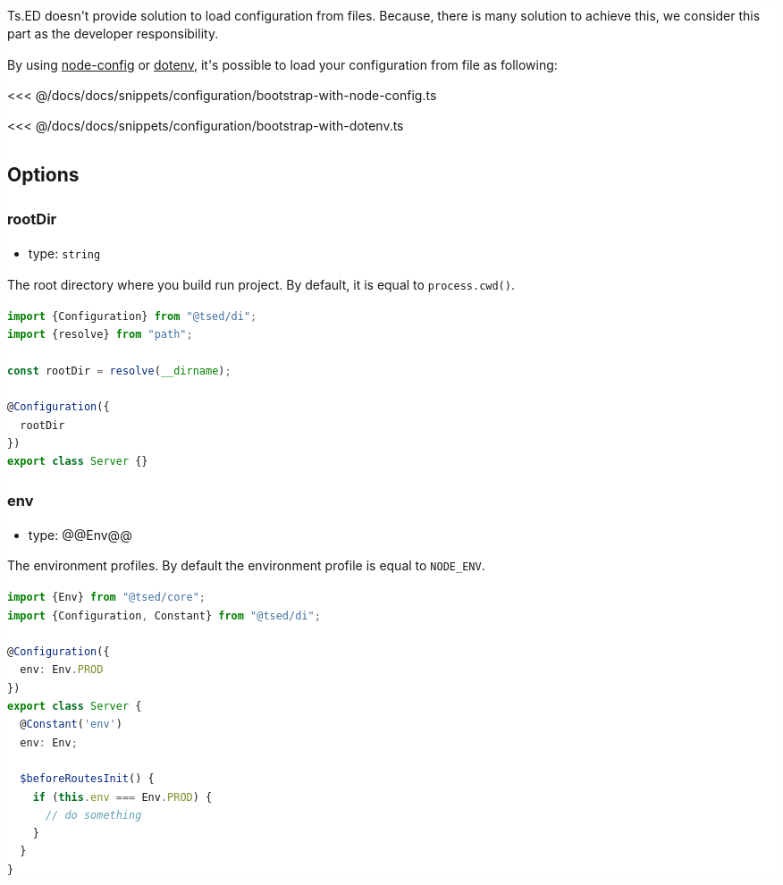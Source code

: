 Ts.ED doesn't provide solution to load configuration from files. Because, there is many solution to achieve this, 
we consider this part as the developer responsibility.

By using [node-config](https://www.npmjs.com/package/config) or [dotenv](https://www.npmjs.com/package/dotenv), it's possible to load your configuration from file
as following:

<Tabs class="-code">
  <Tab label="node-config">

<<< @/docs/docs/snippets/configuration/bootstrap-with-node-config.ts

  </Tab>
  <Tab label="dotenv">

<<< @/docs/docs/snippets/configuration/bootstrap-with-dotenv.ts

  </Tab>  
</Tabs>


## Options
### rootDir

- type: `string`

The root directory where you build run project. By default, it is equal to `process.cwd()`.

```typescript
import {Configuration} from "@tsed/di";
import {resolve} from "path";

const rootDir = resolve(__dirname);

@Configuration({
  rootDir
})
export class Server {}
```

### env

- type: @@Env@@

The environment profiles. By default the environment profile is equal to `NODE_ENV`.

```typescript
import {Env} from "@tsed/core";
import {Configuration, Constant} from "@tsed/di";

@Configuration({
  env: Env.PROD
})
export class Server {
  @Constant('env')
  env: Env;
  
  $beforeRoutesInit() {
    if (this.env === Env.PROD) {
      // do something
    }
  }
}
```
